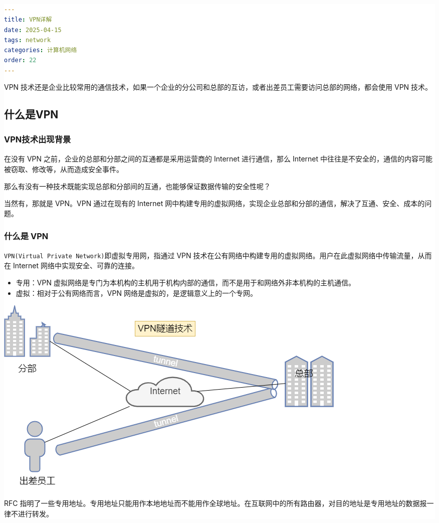 ```yaml
---
title: VPN详解
date: 2025-04-15
tags: network
categories: 计算机网络
order: 22
---
```



VPN 技术还是企业比较常用的通信技术，如果一个企业的分公司和总部的互访，或者出差员工需要访问总部的网络，都会使用 VPN 技术。
## 什么是VPN
### VPN技术出现背景
在没有 VPN 之前，企业的总部和分部之间的互通都是采用运营商的 Internet 进行通信，那么 Internet 中往往是不安全的，通信的内容可能被窃取、修改等，从而造成安全事件。

那么有没有一种技术既能实现总部和分部间的互通，也能够保证数据传输的安全性呢？

当然有，那就是 VPN。VPN 通过在现有的 Internet 网中构建专用的虚拟网络，实现企业总部和分部的通信，解决了互通、安全、成本的问题。
### 什么是 VPN
`VPN(Virtual Private Network)`即虚拟专用网，指通过 VPN 技术在公有网络中构建专用的虚拟网络。用户在此虚拟网络中传输流量，从而在 Internet 网络中实现安全、可靠的连接。
* 专用：VPN 虚拟网络是专门为本机构的主机用于机构内部的通信，而不是用于和网络外非本机构的主机通信。
* 虚拟：相对于公有网络而言，VPN 网络是虚拟的，是逻辑意义上的一个专网。

![](VPN详解/4.png)

RFC 指明了一些专用地址。专用地址只能用作本地地址而不能用作全球地址。在互联网中的所有路由器，对目的地址是专用地址的数据报一律不进行转发。
